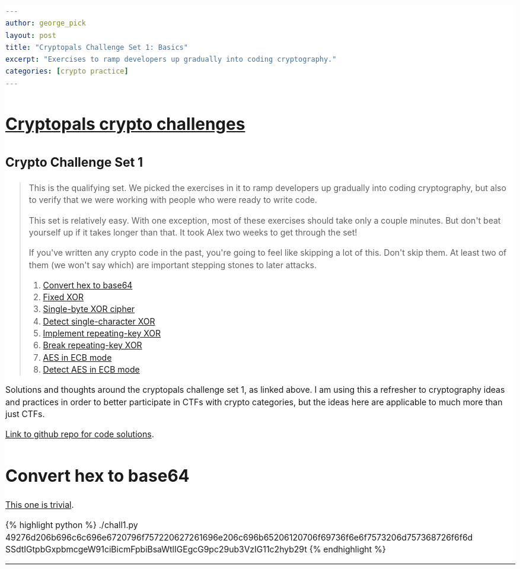 ```yaml
---
author: george_pick
layout: post
title: "Cryptopals Challenge Set 1: Basics"
excerpt: "Exercises to ramp developers up gradually into coding cryptography."
categories: [crypto practice]
---
```


# [Cryptopals crypto challenges](https://cryptopals.com/sets/1)

## Crypto Challenge Set 1
> This is the qualifying set. We picked the exercises in it to ramp developers up gradually into coding cryptography, but also to verify that we were working with people who were ready to write code.
>
> This set is relatively easy. With one exception, most of these exercises should take only a couple minutes. But don't beat yourself up if it takes longer than that. It took Alex two weeks to get through the set!
>
> If you've written any crypto code in the past, you're going to feel like skipping a lot of this. Don't skip them. At least two of them (we won't say which) are important stepping stones to later attacks.
>
> 1. [Convert hex to base64](#convert-hex-to-base64)
> 2. [Fixed XOR](#fixed-xor)
> 3. [Single-byte XOR cipher](#single-byte-xor-cipher)
> 4. [Detect single-character XOR](#detect-single-character-xor)
> 5. [Implement repeating-key XOR](#implement-repeating-key-xor)
> 6. [Break repeating-key XOR](#break-repeating-key-xor)
> 7. [AES in ECB mode](#aes-in-ecb-mode)
> 8. [Detect AES in ECB mode](#detect-aes-in-ecb-mode)

Solutions and thoughts around the cryptopals challenge set 1, as linked above. I am using this a refresher to cryptography ideas and practices in order to better participate in CTFs with crypto categories, but the ideas here are applicable to much more than just CTFs.

[Link to github repo for code solutions](https://github.com/bigpick/CaptureTheFlagCode/tree/master/practice/CryptoPals).

# Convert hex to base64

[This one is trivial](https://github.com/bigpick/CaptureTheFlagCode/tree/master/practice/CryptoPals/Set1_basics/chall1_hextobase64).

{% highlight python %}
./chall1.py 49276d206b696c6c696e6720796f757220627261696e206c696b65206120706f69736f6e6f7573206d757368726f6f6d
SSdtIGtpbGxpbmcgeW91ciBicmFpbiBsaWtlIGEgcG9pc29ub3VzIG11c2hyb29t
{% endhighlight %}

---
